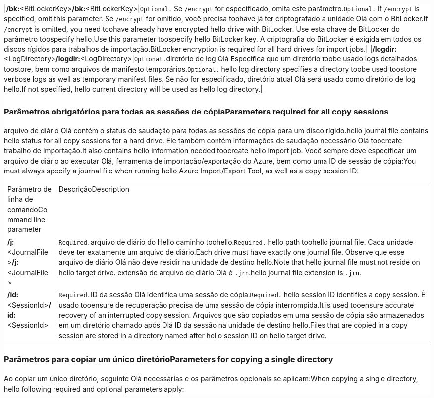 |<span data-ttu-id="e5403-200">**/bk:**<BitLockerKey\></span><span class="sxs-lookup"><span data-stu-id="e5403-200">**/bk:**<BitLockerKey\></span></span>|<span data-ttu-id="e5403-201">`Optional.` Se `/encrypt` for especificado, omita este parâmetro.</span><span class="sxs-lookup"><span data-stu-id="e5403-201">`Optional.` If `/encrypt` is specified, omit this parameter.</span></span> <span data-ttu-id="e5403-202">Se `/encrypt` for omitido, você precisa toohave já ter criptografado a unidade Olá com o BitLocker.</span><span class="sxs-lookup"><span data-stu-id="e5403-202">If `/encrypt` is omitted, you need toohave already have encrypted hello drive with BitLocker.</span></span> <span data-ttu-id="e5403-203">Use esta chave de BitLocker do parâmetro toospecify hello.</span><span class="sxs-lookup"><span data-stu-id="e5403-203">Use this parameter toospecify hello BitLocker key.</span></span> <span data-ttu-id="e5403-204">A criptografia do BitLocker é exigida em todos os discos rígidos para trabalhos de importação.</span><span class="sxs-lookup"><span data-stu-id="e5403-204">BitLocker encryption is required for all hard drives for import jobs.</span></span>|
|<span data-ttu-id="e5403-205">**/logdir:**<LogDirectory\></span><span class="sxs-lookup"><span data-stu-id="e5403-205">**/logdir:**<LogDirectory\></span></span>|<span data-ttu-id="e5403-206">`Optional.`diretório de log Olá Especifica que um diretório toobe usado logs detalhados toostore, bem como arquivos de manifesto temporários.</span><span class="sxs-lookup"><span data-stu-id="e5403-206">`Optional.` hello log directory specifies a directory toobe used toostore verbose logs as well as temporary manifest files.</span></span> <span data-ttu-id="e5403-207">Se não for especificado, diretório atual Olá será usado como diretório de log hello.</span><span class="sxs-lookup"><span data-stu-id="e5403-207">If not specified, hello current directory will be used as hello log directory.</span></span>|

### <a name="parameters-required-for-all-copy-sessions"></a><span data-ttu-id="e5403-208">Parâmetros obrigatórios para todas as sessões de cópia</span><span class="sxs-lookup"><span data-stu-id="e5403-208">Parameters required for all copy sessions</span></span>
 <span data-ttu-id="e5403-209">arquivo de diário Olá contém o status de saudação para todas as sessões de cópia para um disco rígido.</span><span class="sxs-lookup"><span data-stu-id="e5403-209">hello journal file contains hello status for all copy sessions for a hard drive.</span></span> <span data-ttu-id="e5403-210">Ele também contém informações de saudação necessário Olá toocreate trabalho de importação.</span><span class="sxs-lookup"><span data-stu-id="e5403-210">It also contains hello information needed toocreate hello import job.</span></span> <span data-ttu-id="e5403-211">Você sempre deve especificar um arquivo de diário ao executar Olá, ferramenta de importação/exportação do Azure, bem como uma ID de sessão de cópia:</span><span class="sxs-lookup"><span data-stu-id="e5403-211">You must always specify a journal file when running hello Azure Import/Export Tool, as well as a copy session ID:</span></span>

|||
|-|-|
|<span data-ttu-id="e5403-212">Parâmetro de linha de comando</span><span class="sxs-lookup"><span data-stu-id="e5403-212">Command line parameter</span></span>|<span data-ttu-id="e5403-213">Descrição</span><span class="sxs-lookup"><span data-stu-id="e5403-213">Description</span></span>|
|<span data-ttu-id="e5403-214">**/j:**<JournalFile\></span><span class="sxs-lookup"><span data-stu-id="e5403-214">**/j:**<JournalFile\></span></span>|<span data-ttu-id="e5403-215">`Required.`arquivo de diário do Hello caminho toohello.</span><span class="sxs-lookup"><span data-stu-id="e5403-215">`Required.` hello path toohello journal file.</span></span> <span data-ttu-id="e5403-216">Cada unidade deve ter exatamente um arquivo de diário.</span><span class="sxs-lookup"><span data-stu-id="e5403-216">Each drive must have exactly one journal file.</span></span> <span data-ttu-id="e5403-217">Observe que esse arquivo de diário Olá não deve residir na unidade de destino hello.</span><span class="sxs-lookup"><span data-stu-id="e5403-217">Note that hello journal file must not reside on hello target drive.</span></span> <span data-ttu-id="e5403-218">extensão de arquivo de diário Olá é `.jrn`.</span><span class="sxs-lookup"><span data-stu-id="e5403-218">hello journal file extension is `.jrn`.</span></span>|
|<span data-ttu-id="e5403-219">**/id:**<SessionId\></span><span class="sxs-lookup"><span data-stu-id="e5403-219">**/id:**<SessionId\></span></span>|<span data-ttu-id="e5403-220">`Required.`ID da sessão Olá identifica uma sessão de cópia.</span><span class="sxs-lookup"><span data-stu-id="e5403-220">`Required.` hello session ID identifies a copy session.</span></span> <span data-ttu-id="e5403-221">É usado tooensure de recuperação precisa de uma sessão de cópia interrompida.</span><span class="sxs-lookup"><span data-stu-id="e5403-221">It is used tooensure accurate recovery of an interrupted copy session.</span></span> <span data-ttu-id="e5403-222">Arquivos que são copiados em uma sessão de cópia são armazenados em um diretório chamado após Olá ID da sessão na unidade de destino hello.</span><span class="sxs-lookup"><span data-stu-id="e5403-222">Files that are copied in a copy session are stored in a directory named after hello session ID on hello target drive.</span></span>|

### <a name="parameters-for-copying-a-single-directory"></a><span data-ttu-id="e5403-223">Parâmetros para copiar um único diretório</span><span class="sxs-lookup"><span data-stu-id="e5403-223">Parameters for copying a single directory</span></span>
 <span data-ttu-id="e5403-224">Ao copiar um único diretório, seguinte Olá necessárias e os parâmetros opcionais se aplicam:</span><span class="sxs-lookup"><span data-stu-id="e5403-224">When copying a single directory, hello following required and optional parameters apply:</span></span>
